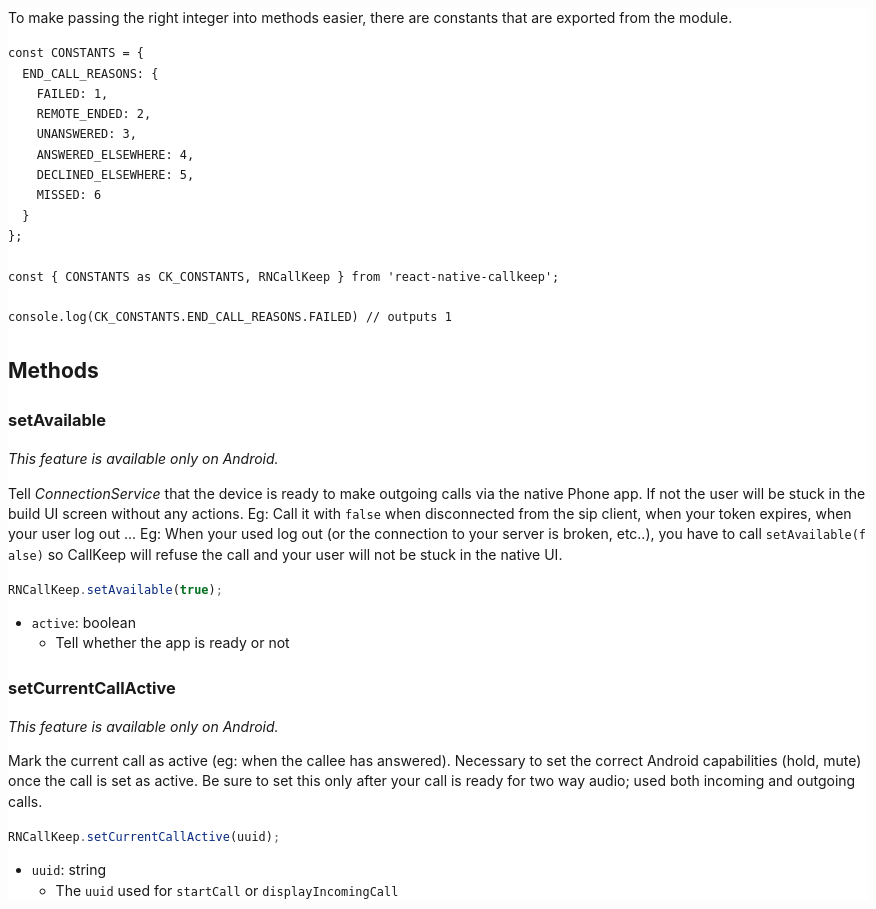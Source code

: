 To make passing the right integer into methods easier, there are constants that are exported from the module.

```
const CONSTANTS = {
  END_CALL_REASONS: {
    FAILED: 1,
    REMOTE_ENDED: 2,
    UNANSWERED: 3,
    ANSWERED_ELSEWHERE: 4,
    DECLINED_ELSEWHERE: 5,
    MISSED: 6
  }
};

const { CONSTANTS as CK_CONSTANTS, RNCallKeep } from 'react-native-callkeep';

console.log(CK_CONSTANTS.END_CALL_REASONS.FAILED) // outputs 1
```

## Methods

### setAvailable
_This feature is available only on Android._

Tell _ConnectionService_ that the device is ready to make outgoing calls via the native Phone app.
If not the user will be stuck in the build UI screen without any actions.
Eg: Call it with `false` when disconnected from the sip client, when your token expires, when your user log out ...
Eg: When your used log out (or the connection to your server is broken, etc..), you have to call `setAvailable(false)` so CallKeep will refuse the call and your user will not be stuck in the native UI.

```js
RNCallKeep.setAvailable(true);
```

- `active`: boolean
  - Tell whether the app is ready or not

### setCurrentCallActive
_This feature is available only on Android._

Mark the current call as active (eg: when the callee has answered).
Necessary to set the correct Android capabilities (hold, mute) once the call is set as active.
Be sure to set this only after your call is ready for two way audio; used both incoming and outgoing calls.

```js
RNCallKeep.setCurrentCallActive(uuid);
```

- `uuid`: string
  - The `uuid` used for `startCall` or `displayIncomingCall`
